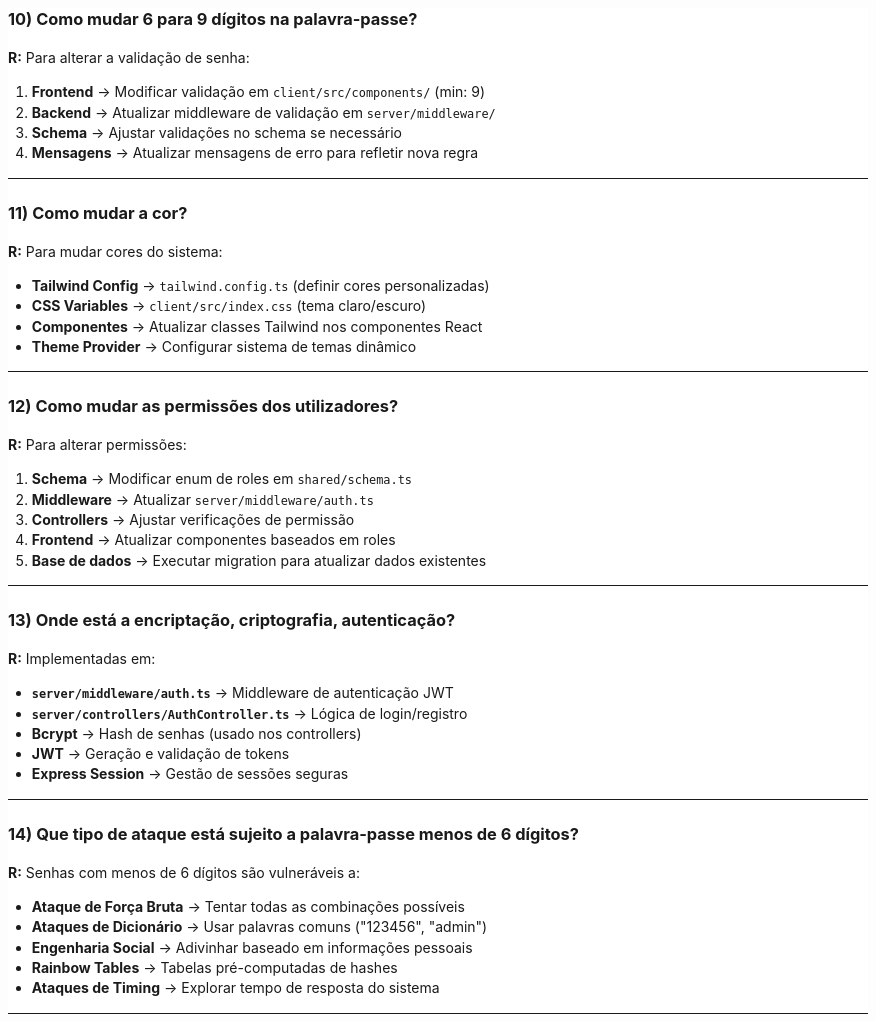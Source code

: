 
### 10) Como mudar 6 para 9 dígitos na palavra-passe?
**R:** Para alterar a validação de senha:
1. **Frontend** → Modificar validação em `client/src/components/` (min: 9)
2. **Backend** → Atualizar middleware de validação em `server/middleware/`
3. **Schema** → Ajustar validações no schema se necessário
4. **Mensagens** → Atualizar mensagens de erro para refletir nova regra

---

### 11) Como mudar a cor?
**R:** Para mudar cores do sistema:
- **Tailwind Config** → `tailwind.config.ts` (definir cores personalizadas)
- **CSS Variables** → `client/src/index.css` (tema claro/escuro)
- **Componentes** → Atualizar classes Tailwind nos componentes React
- **Theme Provider** → Configurar sistema de temas dinâmico

---

### 12) Como mudar as permissões dos utilizadores?
**R:** Para alterar permissões:
1. **Schema** → Modificar enum de roles em `shared/schema.ts`
2. **Middleware** → Atualizar `server/middleware/auth.ts`
3. **Controllers** → Ajustar verificações de permissão
4. **Frontend** → Atualizar componentes baseados em roles
5. **Base de dados** → Executar migration para atualizar dados existentes

---

### 13) Onde está a encriptação, criptografia, autenticação?
**R:** Implementadas em:
- **`server/middleware/auth.ts`** → Middleware de autenticação JWT
- **`server/controllers/AuthController.ts`** → Lógica de login/registro
- **Bcrypt** → Hash de senhas (usado nos controllers)
- **JWT** → Geração e validação de tokens
- **Express Session** → Gestão de sessões seguras

---

### 14) Que tipo de ataque está sujeito a palavra-passe menos de 6 dígitos?
**R:** Senhas com menos de 6 dígitos são vulneráveis a:
- **Ataque de Força Bruta** → Tentar todas as combinações possíveis
- **Ataques de Dicionário** → Usar palavras comuns ("123456", "admin")
- **Engenharia Social** → Adivinhar baseado em informações pessoais
- **Rainbow Tables** → Tabelas pré-computadas de hashes
- **Ataques de Timing** → Explorar tempo de resposta do sistema

---
